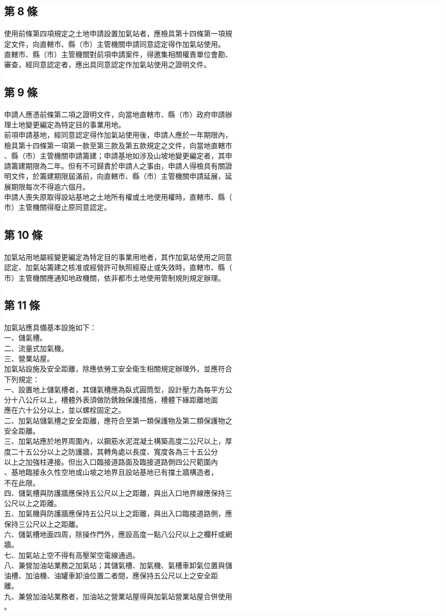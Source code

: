 第 8 條
-------
使用前條第四項規定之土地申請設置加氣站者，應檢具第十四條第一項規  
定文件，向直轄市、縣（市）主管機關申請同意認定得作加氣站使用。  
直轄市、縣（市）主管機關對前項申請案件，得邀集相關權責單位會勘、  
審查，經同意認定者，應出具同意認定作加氣站使用之證明文件。

第 9 條
-------
申請人應憑前條第二項之證明文件，向當地直轄市、縣（市）政府申請辦  
理土地變更編定為特定目的事業用地。  
前項申請基地，經同意認定得作加氣站使用後，申請人應於一年期限內，  
檢具第十四條第一項第一款至第三款及第五款規定之文件，向當地直轄市  
、縣（市）主管機關申請籌建；申請基地如涉及山坡地變更編定者，其申  
請籌建期限為二年。但有不可歸責於申請人之事由，申請人得檢具有關證  
明文件，於籌建期限屆滿前，向直轄市、縣（市）主管機關申請延展，延  
展期限每次不得逾六個月。  
申請人喪失原取得設站基地之土地所有權或土地使用權時，直轄市、縣（  
市）主管機關得廢止原同意認定。

第 10 條
--------
加氣站用地屬經變更編定為特定目的事業用地者，其作加氣站使用之同意  
認定、加氣站籌建之核准或經營許可執照經廢止或失效時，直轄市、縣（  
市）主管機關應通知地政機關，依非都市土地使用管制規則規定辦理。

第 11 條
--------
加氣站應具備基本設施如下：  
一、儲氣槽。  
二、流量式加氣機。  
三、營業站屋。  
加氣站設施及安全距離，除應依勞工安全衛生相關規定辦理外，並應符合  
下列規定：  
一、設置地上儲氣槽者，其儲氣槽應為臥式圓筒型，設計壓力為每平方公  
    分十八公斤以上，槽體外表須做防銹蝕保護措施，槽體下緣距離地面  
    應在六十公分以上，並以螺栓固定之。  
二、加氣站儲氣槽之安全距離，應符合至第一類保護物及第二類保護物之  
    安全距離。  
三、加氣站應於地界周圍內，以鋼筋水泥混凝土構築高度二公尺以上，厚  
    度二十五公分以上之防護牆，其轉角處以長度、寬度各為三十五公分  
    以上之加強柱連接。但出入口臨接道路面及臨接道路側四公尺範圍內  
    、基地臨接永久性空地或山坡之地界且設站基地已有擋土牆構造者，  
    不在此限。  
四、儲氣槽與防護牆應保持五公尺以上之距離，與出入口地界線應保持三  
    公尺以上之距離。  
五、加氣機與防護牆應保持五公尺以上之距離，與出入口臨接道路側，應  
    保持三公尺以上之距離。  
六、儲氣槽地面四周，除操作門外，應設高度一點八公尺以上之欄杆或網  
    牆。  
七、加氣站上空不得有高壓架空電線通過。  
八、兼營加油站業務之加氣站；其儲氣槽、加氣機、氣槽車卸氣位置與儲  
    油槽、加油機、油罐車卸油位置二者間，應保持五公尺以上之安全距  
    離。  
九、兼營加油站業務者，加油站之營業站屋得與加氣站營業站屋合併使用  
    。
